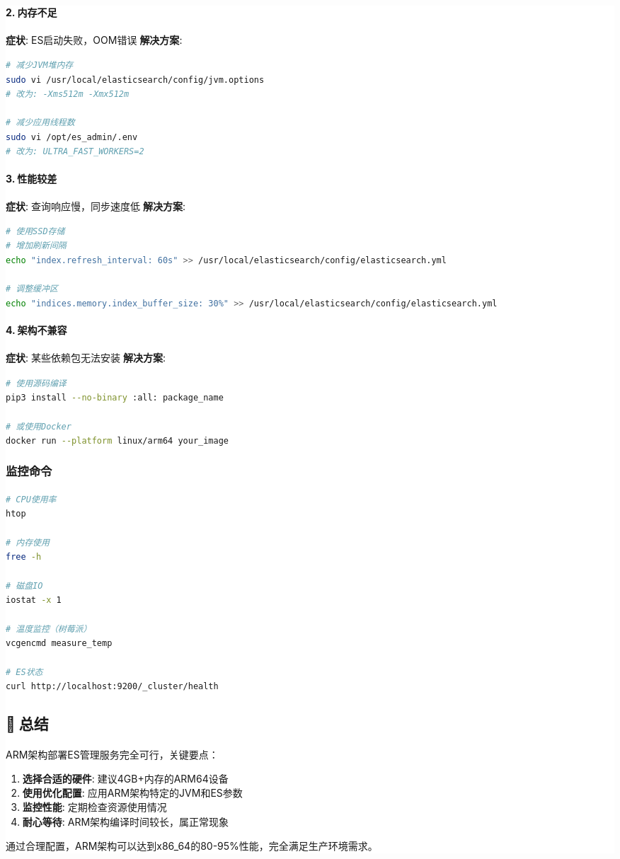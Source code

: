 #### 2. 内存不足
**症状**: ES启动失败，OOM错误
**解决方案**:
```bash
# 减少JVM堆内存
sudo vi /usr/local/elasticsearch/config/jvm.options
# 改为: -Xms512m -Xmx512m

# 减少应用线程数
sudo vi /opt/es_admin/.env
# 改为: ULTRA_FAST_WORKERS=2
```

#### 3. 性能较差
**症状**: 查询响应慢，同步速度低
**解决方案**:
```bash
# 使用SSD存储
# 增加刷新间隔
echo "index.refresh_interval: 60s" >> /usr/local/elasticsearch/config/elasticsearch.yml

# 调整缓冲区
echo "indices.memory.index_buffer_size: 30%" >> /usr/local/elasticsearch/config/elasticsearch.yml
```

#### 4. 架构不兼容
**症状**: 某些依赖包无法安装
**解决方案**:
```bash
# 使用源码编译
pip3 install --no-binary :all: package_name

# 或使用Docker
docker run --platform linux/arm64 your_image
```

### 监控命令
```bash
# CPU使用率
htop

# 内存使用
free -h

# 磁盘IO
iostat -x 1

# 温度监控（树莓派）
vcgencmd measure_temp

# ES状态
curl http://localhost:9200/_cluster/health
```

## 🎯 总结

ARM架构部署ES管理服务完全可行，关键要点：

1. **选择合适的硬件**: 建议4GB+内存的ARM64设备
2. **使用优化配置**: 应用ARM架构特定的JVM和ES参数
3. **监控性能**: 定期检查资源使用情况
4. **耐心等待**: ARM架构编译时间较长，属正常现象

通过合理配置，ARM架构可以达到x86_64的80-95%性能，完全满足生产环境需求。